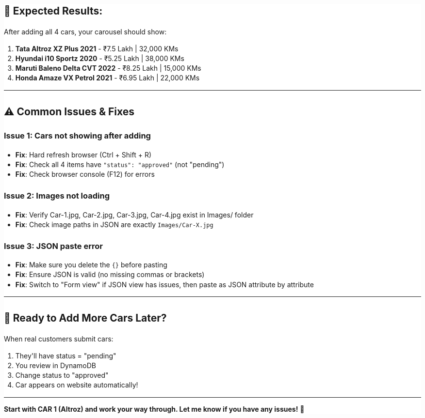 ## 🎯 **Expected Results:**

After adding all 4 cars, your carousel should show:

1. **Tata Altroz XZ Plus 2021** - ₹7.5 Lakh | 32,000 KMs
2. **Hyundai i10 Sportz 2020** - ₹5.25 Lakh | 38,000 KMs  
3. **Maruti Baleno Delta CVT 2022** - ₹8.25 Lakh | 15,000 KMs
4. **Honda Amaze VX Petrol 2021** - ₹6.95 Lakh | 22,000 KMs

---

## ⚠️ **Common Issues & Fixes**

### **Issue 1: Cars not showing after adding**
- **Fix**: Hard refresh browser (Ctrl + Shift + R)
- **Fix**: Check all 4 items have `"status": "approved"` (not "pending")
- **Fix**: Check browser console (F12) for errors

### **Issue 2: Images not loading**
- **Fix**: Verify Car-1.jpg, Car-2.jpg, Car-3.jpg, Car-4.jpg exist in Images/ folder
- **Fix**: Check image paths in JSON are exactly `Images/Car-X.jpg`

### **Issue 3: JSON paste error**
- **Fix**: Make sure you delete the `{}` before pasting
- **Fix**: Ensure JSON is valid (no missing commas or brackets)
- **Fix**: Switch to "Form view" if JSON view has issues, then paste as JSON attribute by attribute

---

## 🚀 **Ready to Add More Cars Later?**

When real customers submit cars:
1. They'll have status = "pending"
2. You review in DynamoDB
3. Change status to "approved"
4. Car appears on website automatically!

---

**Start with CAR 1 (Altroz) and work your way through. Let me know if you have any issues!** 🎉
